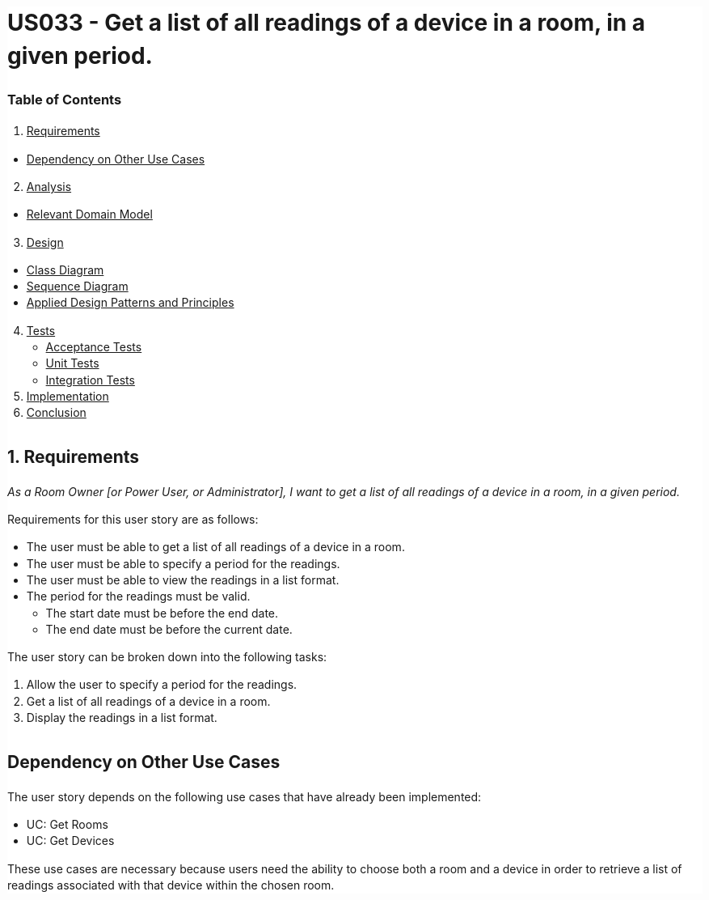 # US033 - Get a list of all readings of a device in a room, in a given period.

### Table of Contents

1. [Requirements](#1-requirements)
  - [Dependency on Other Use Cases](#dependency-on-other-use-cases)
2. [Analysis](#2-analysis)
  - [Relevant Domain Model](#relevant-domain-model-excerpt)
3. [Design](#3-design)
  - [Class Diagram](#class-diagram)
  - [Sequence Diagram](#sequence-diagram)
  - [Applied Design Patterns and Principles](#applied-design-patterns-and-principles)
4. [Tests](#4-tests)
    - [Acceptance Tests](#acceptance-tests)
   - [Unit Tests](#unit-tests)
   - [Integration Tests](#integration-tests)
5. [Implementation](#5-implementation)
6. [Conclusion](#6-conclusion)

## 1. Requirements

_As a Room Owner [or Power User, or Administrator], I want to get a list of all readings of a device in a room, in a
given period._

Requirements for this user story are as follows:

- The user must be able to get a list of all readings of a device in a room.
- The user must be able to specify a period for the readings.
- The user must be able to view the readings in a list format.
- The period for the readings must be valid.
    - The start date must be before the end date.
    - The end date must be before the current date.

The user story can be broken down into the following tasks:

1. Allow the user to specify a period for the readings.
2. Get a list of all readings of a device in a room.
3. Display the readings in a list format.

## Dependency on Other Use Cases

The user story depends on the following use cases that have already been implemented:

- UC: Get Rooms
- UC: Get Devices

These use cases are necessary because users need the ability to choose both a room and a device in order to retrieve a
list of readings associated with that device within the chosen room.
